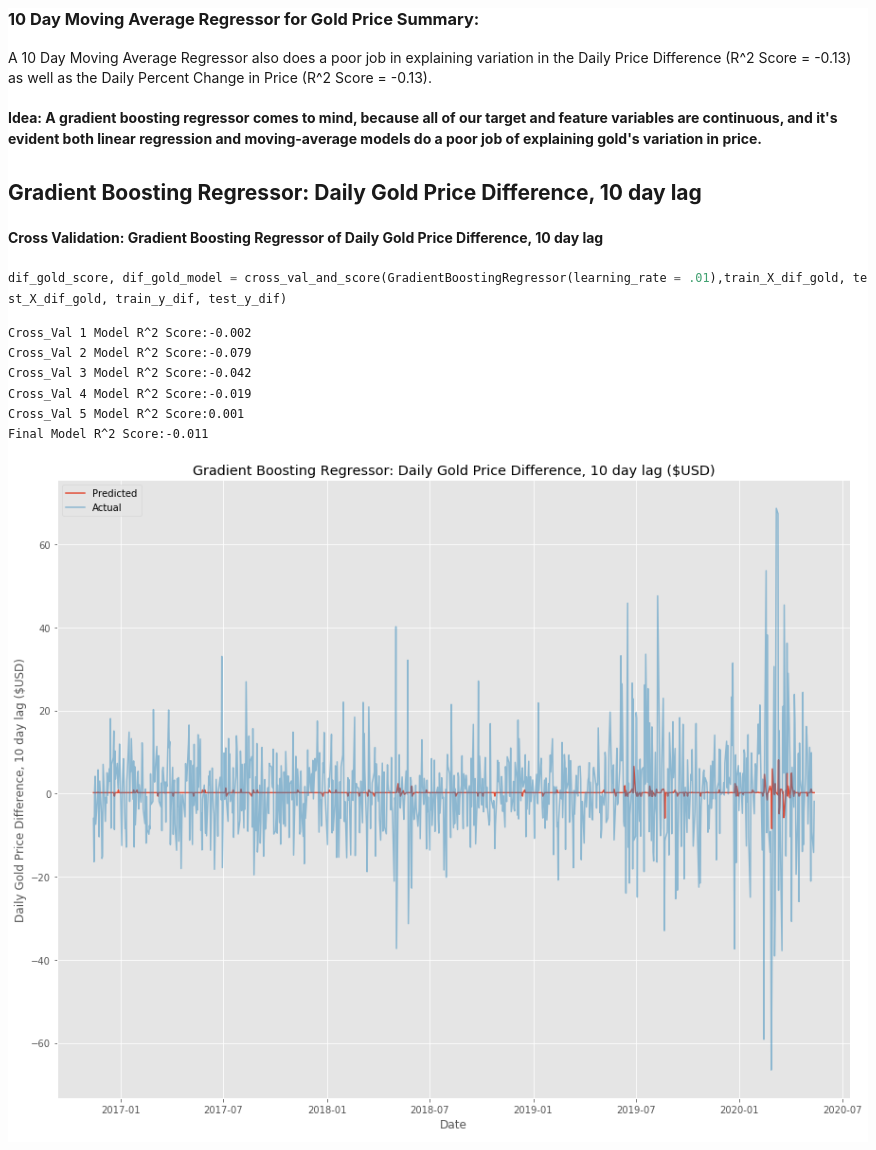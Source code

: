 
### 10 Day Moving Average Regressor for Gold Price Summary:
A 10 Day Moving Average Regressor also does a poor job in explaining variation in the Daily Price Difference (R^2 Score = -0.13) as well as the Daily Percent Change in Price (R^2 Score = -0.13).

#### Idea: A gradient boosting regressor comes to mind, because all of our target and feature variables are continuous, and it's evident both linear regression and moving-average models do a poor job of explaining gold's variation in price. 

## Gradient Boosting Regressor: Daily Gold Price Difference, 10 day lag

#### Cross Validation: Gradient Boosting Regressor of Daily Gold Price Difference, 10 day lag


```python
dif_gold_score, dif_gold_model = cross_val_and_score(GradientBoostingRegressor(learning_rate = .01),train_X_dif_gold, test_X_dif_gold, train_y_dif, test_y_dif)
```

    Cross_Val 1 Model R^2 Score:-0.002
    Cross_Val 2 Model R^2 Score:-0.079
    Cross_Val 3 Model R^2 Score:-0.042
    Cross_Val 4 Model R^2 Score:-0.019
    Cross_Val 5 Model R^2 Score:0.001
    Final Model R^2 Score:-0.011

![png](visuals_and_modeling/output_83_1.png)